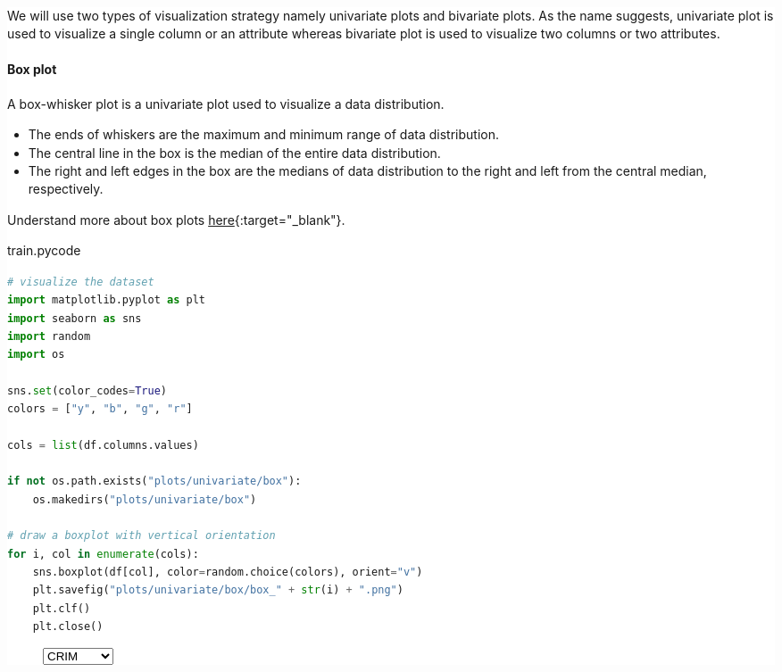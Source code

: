 We will use two types of visualization strategy namely univariate plots and bivariate plots. As the name suggests, univariate plot is used to visualize a single column or an attribute whereas bivariate plot is used to visualize two columns or two attributes.

#### Box plot

A box-whisker plot is a univariate plot used to visualize a data distribution. 
* The ends of whiskers are the maximum and minimum range of data distribution. 
* The central line in the box is the median of the entire data distribution.
* The right and left edges in the box are the medians of data distribution to the right and left from the central median, respectively.

Understand more about box plots [here](https://www.khanacademy.org/math/ap-statistics/summarizing-quantitative-data-ap/stats-box-whisker-plots/v/reading-box-and-whisker-plots){:target="_blank"}.

<div class="code-head">train.py<span>code</span></div>

```python
# visualize the dataset
import matplotlib.pyplot as plt
import seaborn as sns
import random
import os

sns.set(color_codes=True)
colors = ["y", "b", "g", "r"]

cols = list(df.columns.values)

if not os.path.exists("plots/univariate/box"):
    os.makedirs("plots/univariate/box")

# draw a boxplot with vertical orientation
for i, col in enumerate(cols):
	sns.boxplot(df[col], color=random.choice(colors), orient="v")
	plt.savefig("plots/univariate/box/box_" + str(i) + ".png")
	plt.clf()
	plt.close()
```

<figure>
	<select id="select_box_plot" onchange="selectBoxHandler('box', this.id,'/images/software/machine-learning/boston-housing-prices/plots/univariate/box/', 'img_box_plot')">
		<option id="0"   value="crim">CRIM</option>
		<option id="1"   value="zn ">ZN</option>
		<option id="2"   value="indus">INDUS</option>
		<option id="3"   value="chas">CHAS</option>
		<option id="4"   value="nox">NOX</option>
		<option id="5"   value="rm">RM</option>
		<option id="6"   value="age">AGE</option>
		<option id="7"   value="dis">DIS</option>
		<option id="8"   value="rad">RAD</option>
		<option id="9"   value="tax">TAX</option>
		<option id="10"  value="ptratio">PTRATIO</option>
		<option id="11"  value="b">B</option>
		<option id="12"  value="lstat">LSTAT</option>
		<option id="13"  value="price">PRICE</option>
	</select>
<div class="img_container">